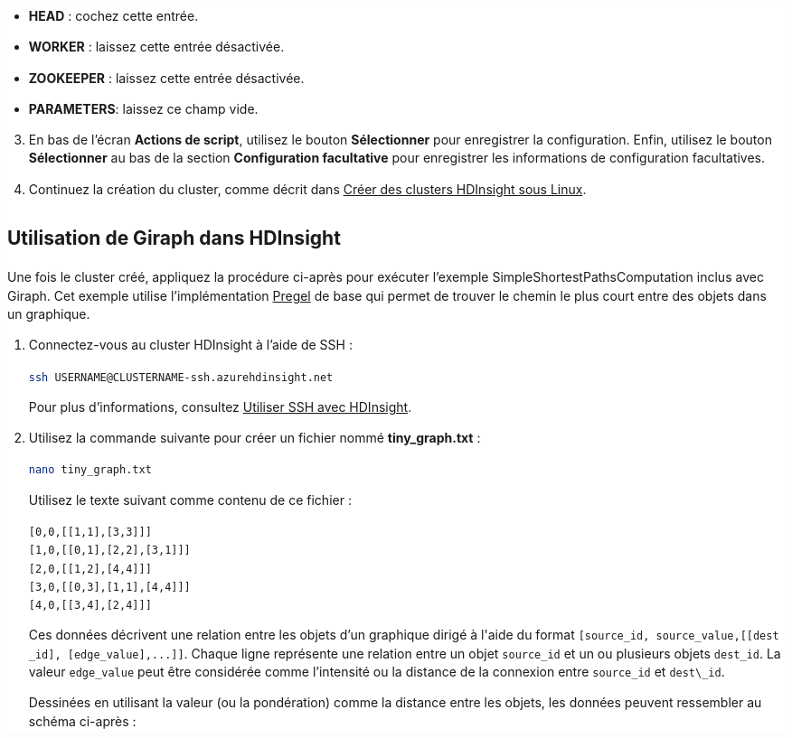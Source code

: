    * **HEAD** : cochez cette entrée.

   * **WORKER** : laissez cette entrée désactivée.

   * **ZOOKEEPER** : laissez cette entrée désactivée.

   * **PARAMETERS**: laissez ce champ vide.

3. En bas de l’écran **Actions de script**, utilisez le bouton **Sélectionner** pour enregistrer la configuration. Enfin, utilisez le bouton **Sélectionner** au bas de la section **Configuration facultative** pour enregistrer les informations de configuration facultatives.

4. Continuez la création du cluster, comme décrit dans [Créer des clusters HDInsight sous Linux](hdinsight-hadoop-create-linux-clusters-portal.md).

## <a name="usegiraph"></a>Utilisation de Giraph dans HDInsight

Une fois le cluster créé, appliquez la procédure ci-après pour exécuter l’exemple SimpleShortestPathsComputation inclus avec Giraph. Cet exemple utilise l’implémentation [Pregel](http://people.apache.org/~edwardyoon/documents/pregel.pdf) de base qui permet de trouver le chemin le plus court entre des objets dans un graphique.

1. Connectez-vous au cluster HDInsight à l’aide de SSH :

    ```bash
    ssh USERNAME@CLUSTERNAME-ssh.azurehdinsight.net
    ```

    Pour plus d’informations, consultez [Utiliser SSH avec HDInsight](hdinsight-hadoop-linux-use-ssh-unix.md).

2. Utilisez la commande suivante pour créer un fichier nommé **tiny_graph.txt** :

    ```bash
    nano tiny_graph.txt
    ```

    Utilisez le texte suivant comme contenu de ce fichier :

    ```text
    [0,0,[[1,1],[3,3]]]
    [1,0,[[0,1],[2,2],[3,1]]]
    [2,0,[[1,2],[4,4]]]
    [3,0,[[0,3],[1,1],[4,4]]]
    [4,0,[[3,4],[2,4]]]
    ```

    Ces données décrivent une relation entre les objets d’un graphique dirigé à l'aide du format `[source_id, source_value,[[dest_id], [edge_value],...]]`. Chaque ligne représente une relation entre un objet `source_id` et un ou plusieurs objets `dest_id`. La valeur `edge_value` peut être considérée comme l’intensité ou la distance de la connexion entre `source_id` et `dest\_id`.

    Dessinées en utilisant la valeur (ou la pondération) comme la distance entre les objets, les données peuvent ressembler au schéma ci-après :
